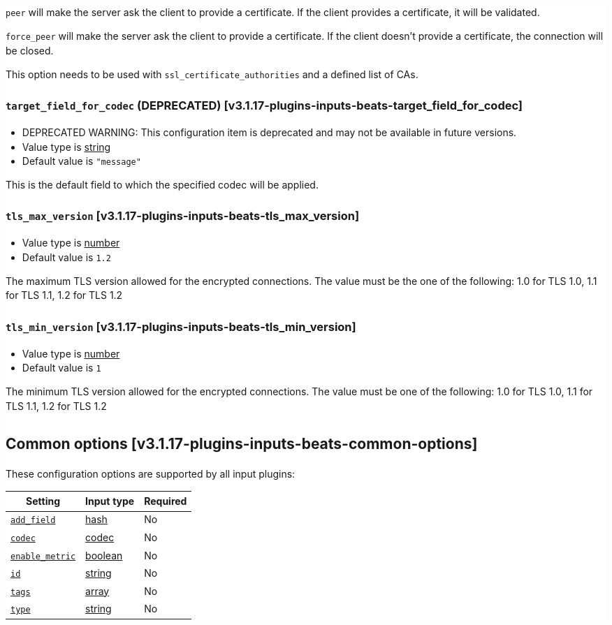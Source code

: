 `peer` will make the server ask the client to provide a certificate. If the client provides a certificate, it will be validated.

`force_peer` will make the server ask the client to provide a certificate. If the client doesn’t provide a certificate, the connection will be closed.

This option needs to be used with `ssl_certificate_authorities` and a defined list of CAs.


### `target_field_for_codec`  (DEPRECATED) [v3.1.17-plugins-inputs-beats-target_field_for_codec]

* DEPRECATED WARNING: This configuration item is deprecated and may not be available in future versions.
* Value type is [string](logstash://reference/configuration-file-structure.md#string)
* Default value is `"message"`

This is the default field to which the specified codec will be applied.


### `tls_max_version` [v3.1.17-plugins-inputs-beats-tls_max_version]

* Value type is [number](logstash://reference/configuration-file-structure.md#number)
* Default value is `1.2`

The maximum TLS version allowed for the encrypted connections. The value must be the one of the following: 1.0 for TLS 1.0, 1.1 for TLS 1.1, 1.2 for TLS 1.2


### `tls_min_version` [v3.1.17-plugins-inputs-beats-tls_min_version]

* Value type is [number](logstash://reference/configuration-file-structure.md#number)
* Default value is `1`

The minimum TLS version allowed for the encrypted connections. The value must be one of the following: 1.0 for TLS 1.0, 1.1 for TLS 1.1, 1.2 for TLS 1.2



## Common options [v3.1.17-plugins-inputs-beats-common-options]

These configuration options are supported by all input plugins:

| Setting | Input type | Required |
| --- | --- | --- |
| [`add_field`](v3-1-17-plugins-inputs-beats.md#v3.1.17-plugins-inputs-beats-add_field) | [hash](logstash://reference/configuration-file-structure.md#hash) | No |
| [`codec`](v3-1-17-plugins-inputs-beats.md#v3.1.17-plugins-inputs-beats-codec) | [codec](logstash://reference/configuration-file-structure.md#codec) | No |
| [`enable_metric`](v3-1-17-plugins-inputs-beats.md#v3.1.17-plugins-inputs-beats-enable_metric) | [boolean](logstash://reference/configuration-file-structure.md#boolean) | No |
| [`id`](v3-1-17-plugins-inputs-beats.md#v3.1.17-plugins-inputs-beats-id) | [string](logstash://reference/configuration-file-structure.md#string) | No |
| [`tags`](v3-1-17-plugins-inputs-beats.md#v3.1.17-plugins-inputs-beats-tags) | [array](logstash://reference/configuration-file-structure.md#array) | No |
| [`type`](v3-1-17-plugins-inputs-beats.md#v3.1.17-plugins-inputs-beats-type) | [string](logstash://reference/configuration-file-structure.md#string) | No |
